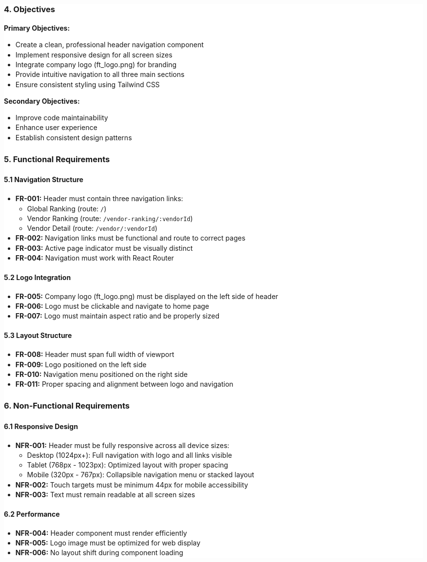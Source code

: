 ### 4. Objectives

**Primary Objectives:**
- Create a clean, professional header navigation component
- Implement responsive design for all screen sizes
- Integrate company logo (ft_logo.png) for branding
- Provide intuitive navigation to all three main sections
- Ensure consistent styling using Tailwind CSS

**Secondary Objectives:**
- Improve code maintainability
- Enhance user experience
- Establish consistent design patterns

### 5. Functional Requirements

#### 5.1 Navigation Structure
- **FR-001:** Header must contain three navigation links:
  - Global Ranking (route: `/`)
  - Vendor Ranking (route: `/vendor-ranking/:vendorId`)
  - Vendor Detail (route: `/vendor/:vendorId`)
- **FR-002:** Navigation links must be functional and route to correct pages
- **FR-003:** Active page indicator must be visually distinct
- **FR-004:** Navigation must work with React Router

#### 5.2 Logo Integration
- **FR-005:** Company logo (ft_logo.png) must be displayed on the left side of header
- **FR-006:** Logo must be clickable and navigate to home page
- **FR-007:** Logo must maintain aspect ratio and be properly sized

#### 5.3 Layout Structure
- **FR-008:** Header must span full width of viewport
- **FR-009:** Logo positioned on the left side
- **FR-010:** Navigation menu positioned on the right side
- **FR-011:** Proper spacing and alignment between logo and navigation

### 6. Non-Functional Requirements

#### 6.1 Responsive Design
- **NFR-001:** Header must be fully responsive across all device sizes:
  - Desktop (1024px+): Full navigation with logo and all links visible
  - Tablet (768px - 1023px): Optimized layout with proper spacing
  - Mobile (320px - 767px): Collapsible navigation menu or stacked layout
- **NFR-002:** Touch targets must be minimum 44px for mobile accessibility
- **NFR-003:** Text must remain readable at all screen sizes

#### 6.2 Performance
- **NFR-004:** Header component must render efficiently
- **NFR-005:** Logo image must be optimized for web display
- **NFR-006:** No layout shift during component loading
